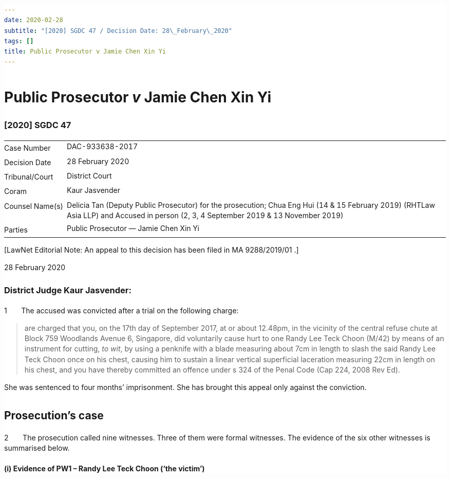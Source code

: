 ```yaml
---
date: 2020-02-28
subtitle: "[2020] SGDC 47 / Decision Date: 28\_February\_2020"
tags: []
title: Public Prosecutor v Jamie Chen Xin Yi
---
```

# Public Prosecutor _v_ Jamie Chen Xin Yi  

### \[2020\] SGDC 47

<table id="info-table"><tbody><tr class="info-row"><td class="txt-label" style="padding: 4px 0px; white-space: nowrap" valign="top">Case Number</td><td class="txt-body">DAC-933638-2017</td></tr><tr class="info-row"><td class="txt-label" style="padding: 4px 0px; white-space: nowrap" valign="top">Decision Date</td><td class="txt-body">28 February 2020</td></tr><tr class="info-row"><td class="txt-label" style="padding: 4px 0px; white-space: nowrap" valign="top">Tribunal/Court</td><td class="txt-body">District Court</td></tr><tr class="info-row"><td class="txt-label" style="padding: 4px 0px; white-space: nowrap" valign="top">Coram</td><td class="txt-body">Kaur Jasvender</td></tr><tr class="info-row"><td class="txt-label" style="padding: 4px 0px; white-space: nowrap" valign="top">Counsel Name(s)</td><td class="txt-body">Delicia Tan (Deputy Public Prosecutor) for the prosecution; Chua Eng Hui (14 &amp; 15 February 2019) (RHTLaw Asia LLP) and Accused in person (2, 3, 4 September 2019 &amp; 13 November 2019)</td></tr><tr class="info-row"><td class="txt-label" style="padding: 4px 0px; white-space: nowrap" valign="top">Parties</td><td class="txt-body">Public Prosecutor — Jamie Chen Xin Yi</td></tr></tbody></table>

\[LawNet Editorial Note: An appeal to this decision has been filed in MA 9288/2019/01 .\]

28 February 2020

### District Judge Kaur Jasvender:

1       The accused was convicted after a trial on the following charge:

> are charged that you, on the 17th day of September 2017, at or about 12.48pm, in the vicinity of the central refuse chute at Block 759 Woodlands Avenue 6, Singapore, did voluntarily cause hurt to one Randy Lee Teck Choon (M/42) by means of an instrument for cutting, _to wit_, by using a penknife with a blade measuring about 7cm in length to slash the said Randy Lee Teck Choon once on his chest, causing him to sustain a linear vertical superficial laceration measuring 22cm in length on his chest, and you have thereby committed an offence under s 324 of the Penal Code (Cap 224, 2008 Rev Ed).

She was sentenced to four months’ imprisonment. She has brought this appeal only against the conviction.

## Prosecution’s case

2       The prosecution called nine witnesses. Three of them were formal witnesses. The evidence of the six other witnesses is summarised below.

#### (i) Evidence of PW1 – Randy Lee Teck Choon (‘the victim’)


[^1]: NE 2 September 2019, pg 57, lines 9-29.
[^2]: NE 2 September 2019, pg 59. Lines 11-13.
[^3]: NE 2 September 2019 at pg 75, lines 14-32 & pg 76, lines 1-16.
[^4]: NE 2 September 2019 at pg 77, lines 7-17.
[^5]: NE 2 September 2019 at pg 67, lines 3-22 & pg 69, lines 4-14.